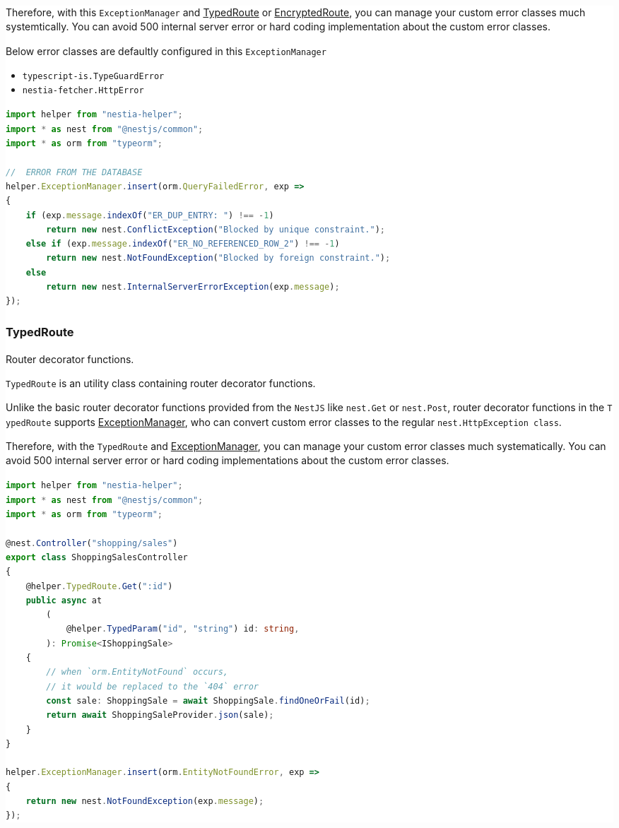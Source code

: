 Therefore, with this `ExceptionManager` and [TypedRoute](#typedroute) or [EncryptedRoute](#encryptedroute), you can manage your custom error classes much systemtically. You can avoid 500 internal server error or hard coding implementation about the custom error classes.

Below error classes are defaultly configured in this `ExceptionManager`

  - `typescript-is.TypeGuardError`
  - `nestia-fetcher.HttpError`

```typescript
import helper from "nestia-helper";
import * as nest from "@nestjs/common";
import * as orm from "typeorm";

//  ERROR FROM THE DATABASE
helper.ExceptionManager.insert(orm.QueryFailedError, exp => 
{
    if (exp.message.indexOf("ER_DUP_ENTRY: ") !== -1)
        return new nest.ConflictException("Blocked by unique constraint.");
    else if (exp.message.indexOf("ER_NO_REFERENCED_ROW_2") !== -1)
        return new nest.NotFoundException("Blocked by foreign constraint.");
    else
        return new nest.InternalServerErrorException(exp.message);
});
```

### TypedRoute
Router decorator functions.

`TypedRoute` is an utility class containing router decorator functions.

Unlike the basic router decorator functions provided from the `NestJS` like `nest.Get` or `nest.Post`, router decorator functions in the `TypedRoute` supports [ExceptionManager](#exceptionmanager), who can convert custom error classes to the regular `nest.HttpException class`.

Therefore, with the `TypedRoute` and [ExceptionManager](#exceptionmanager), you can manage your custom error classes much systematically. You can avoid 500 internal server error or hard coding implementations about the custom error classes.

```typescript
import helper from "nestia-helper";
import * as nest from "@nestjs/common";
import * as orm from "typeorm";

@nest.Controller("shopping/sales")
export class ShoppingSalesController
{
    @helper.TypedRoute.Get(":id")
    public async at
        (
            @helper.TypedParam("id", "string") id: string,
        ): Promise<IShoppingSale>
    {
        // when `orm.EntityNotFound` occurs, 
        // it would be replaced to the `404` error
        const sale: ShoppingSale = await ShoppingSale.findOneOrFail(id);
        return await ShoppingSaleProvider.json(sale);
    }
}

helper.ExceptionManager.insert(orm.EntityNotFoundError, exp => 
{
    return new nest.NotFoundException(exp.message);
});
```
